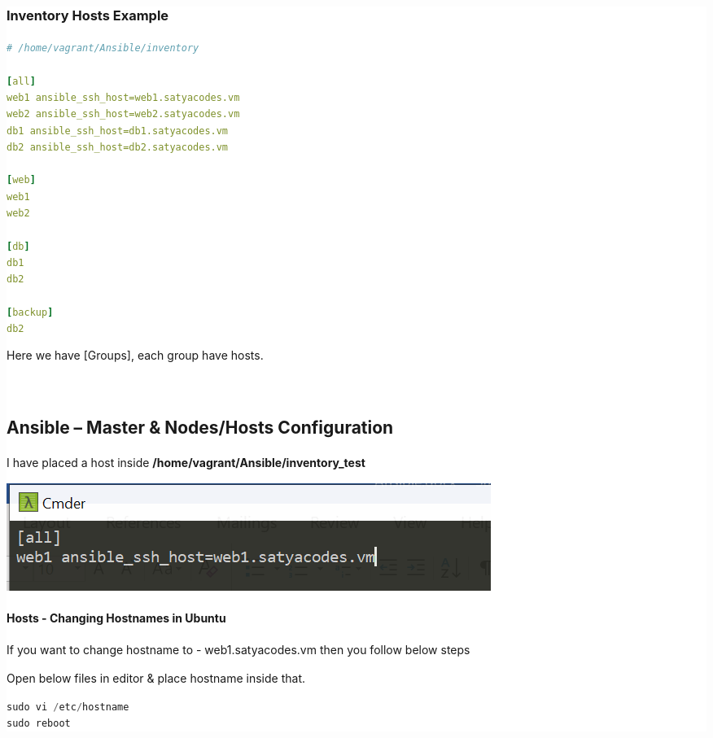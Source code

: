 ### Inventory Hosts Example
```yaml
# /home/vagrant/Ansible/inventory

[all]
web1 ansible_ssh_host=web1.satyacodes.vm
web2 ansible_ssh_host=web2.satyacodes.vm
db1 ansible_ssh_host=db1.satyacodes.vm
db2 ansible_ssh_host=db2.satyacodes.vm

[web]
web1
web2

[db]
db1
db2

[backup]
db2
```
Here we have [Groups], each group have hosts.

<br>

Ansible – Master & Nodes/Hosts Configuration
--------------------------------------------

I have placed a host inside **/home/vagrant/Ansible/inventory_test**

![](media/d61b5ceb333adc45eb10816e5bd20b06.png)

#### Hosts - Changing Hostnames in Ubuntu

If you want to change hostname to - web1.satyacodes.vm then you follow below
steps

Open below files in editor & place hostname inside that.
```powershell
sudo vi /etc/hostname
sudo reboot
```